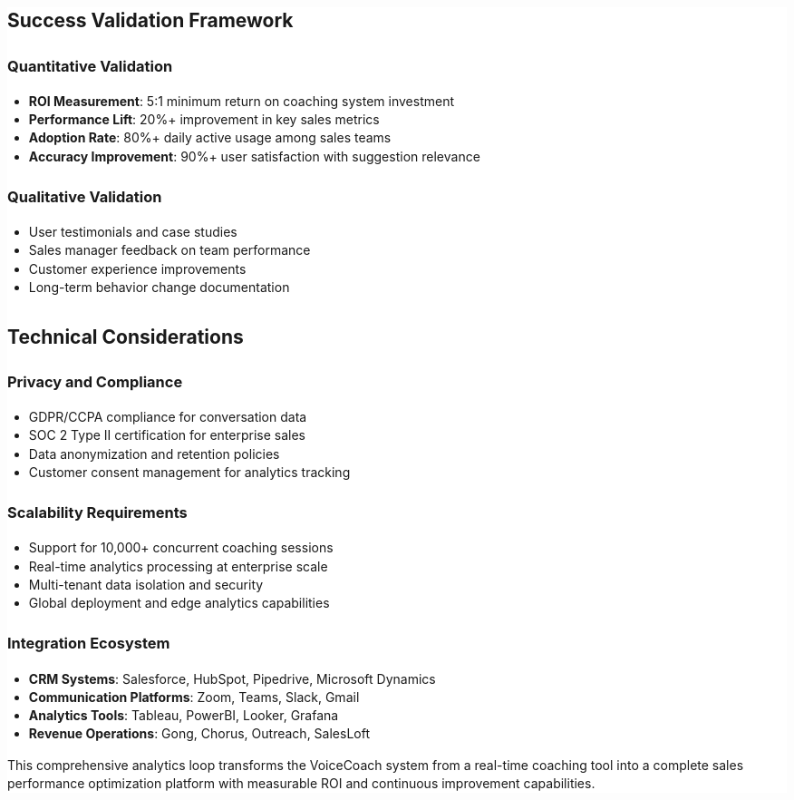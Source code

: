 ## Success Validation Framework

### Quantitative Validation
- **ROI Measurement**: 5:1 minimum return on coaching system investment
- **Performance Lift**: 20%+ improvement in key sales metrics
- **Adoption Rate**: 80%+ daily active usage among sales teams
- **Accuracy Improvement**: 90%+ user satisfaction with suggestion relevance

### Qualitative Validation
- User testimonials and case studies
- Sales manager feedback on team performance
- Customer experience improvements
- Long-term behavior change documentation

## Technical Considerations

### Privacy and Compliance
- GDPR/CCPA compliance for conversation data
- SOC 2 Type II certification for enterprise sales
- Data anonymization and retention policies
- Customer consent management for analytics tracking

### Scalability Requirements
- Support for 10,000+ concurrent coaching sessions
- Real-time analytics processing at enterprise scale
- Multi-tenant data isolation and security
- Global deployment and edge analytics capabilities

### Integration Ecosystem
- **CRM Systems**: Salesforce, HubSpot, Pipedrive, Microsoft Dynamics
- **Communication Platforms**: Zoom, Teams, Slack, Gmail
- **Analytics Tools**: Tableau, PowerBI, Looker, Grafana
- **Revenue Operations**: Gong, Chorus, Outreach, SalesLoft

This comprehensive analytics loop transforms the VoiceCoach system from a real-time coaching tool into a complete sales performance optimization platform with measurable ROI and continuous improvement capabilities.